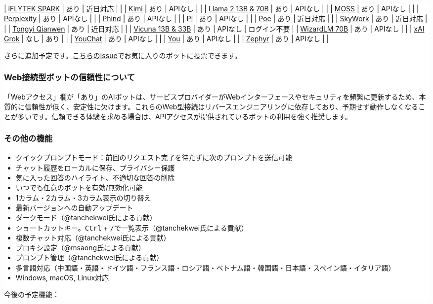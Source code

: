 | [iFLYTEK SPARK](http://xinghuo.xfyun.cn/)                                        | あり         | 近日対応     |                                             |
| [Kimi](https://kimi.moonshot.cn/               )                                 | あり         | APIなし      |                                             |
| [Llama 2 13B & 70B](https://ai.meta.com/llama/)                                  | あり         | APIなし      |                                             |
| [MOSS](https://moss.fastnlp.top/)                                                | あり         | APIなし      |                                             |
| [Perplexity](https://www.perplexity.ai/)                                         | あり         | APIなし      |                                             |
| [Phind](https://www.phind.com/)                                                  | あり         | APIなし      |                                             |
| [Pi](https://pi.ai)                                                              | あり         | APIなし      |                                             |
| [Poe](https://poe.com/)                                                          | あり         | 近日対応     |                                             |
| [SkyWork](https://neice.tiangong.cn/)                                            | あり         | 近日対応     |                                             |
| [Tongyi Qianwen](http://tongyi.aliyun.com/)                                      | あり         | 近日対応     |                                             |
| [Vicuna 13B & 33B](https://lmsys.org/blog/2023-03-30-vicuna/)                    | あり         | APIなし      | ログイン不要                                 |
| [WizardLM 70B](https://github.com/nlpxucan/WizardLM)                             | あり         | APIなし      |                                             |
| [xAI Grok](https://x.ai)                                                         | なし         | あり         |                                             |
| [YouChat](https://you.com/)                                                      | あり         | APIなし      |                                             |
| [You](https://you.com/)                                                          | あり         | APIなし      |                                             |
| [Zephyr](https://huggingface.co/spaces/HuggingFaceH4/zephyr-chat)                | あり         | APIなし      |                                             |

さらに追加予定です。[こちらのIssue](https://github.com/ai-shifu/ChatALL/labels/more%20LLMs)でお気に入りのボットに投票できます。

### Web接続型ボットの信頼性について

「Webアクセス」欄が「あり」のAIボットは、サービスプロバイダーがWebインターフェースやセキュリティを頻繁に更新するため、本質的に信頼性が低く、安定性に欠けます。これらのWeb型接続はリバースエンジニアリングに依存しており、予期せず動作しなくなることが多いです。信頼できる体験を求める場合は、APIアクセスが提供されているボットの利用を強く推奨します。

### その他の機能

- クイックプロンプトモード：前回のリクエスト完了を待たずに次のプロンプトを送信可能
- チャット履歴をローカルに保存、プライバシー保護
- 気に入った回答のハイライト、不適切な回答の削除
- いつでも任意のボットを有効/無効化可能
- 1カラム・2カラム・3カラム表示の切り替え
- 最新バージョンへの自動アップデート
- ダークモード（@tanchekwei氏による貢献）
- ショートカットキー。<kbd>Ctrl</kbd> + <kbd>/</kbd>で一覧表示（@tanchekwei氏による貢献）
- 複数チャット対応（@tanchekwei氏による貢献）
- プロキシ設定（@msaong氏による貢献）
- プロンプト管理（@tanchekwei氏による貢献）
- 多言語対応（中国語・英語・ドイツ語・フランス語・ロシア語・ベトナム語・韓国語・日本語・スペイン語・イタリア語）
- Windows, macOS, Linux対応

今後の予定機能：
